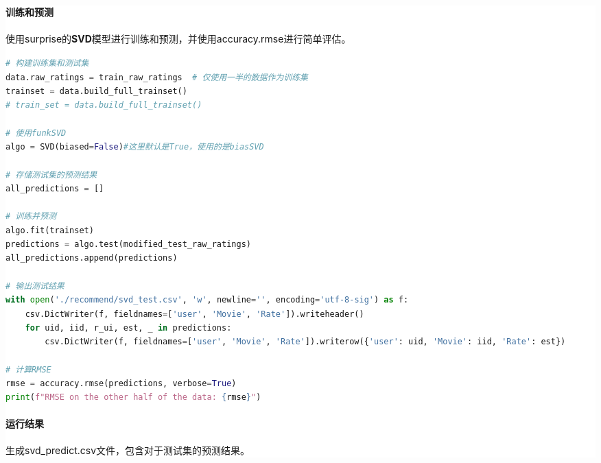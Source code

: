 #### 训练和预测

使用surprise的**SVD**模型进行训练和预测，并使用accuracy.rmse进行简单评估。

```python
# 构建训练集和测试集
data.raw_ratings = train_raw_ratings  # 仅使用一半的数据作为训练集
trainset = data.build_full_trainset()
# train_set = data.build_full_trainset()

# 使用funkSVD
algo = SVD(biased=False)#这里默认是True，使用的是biasSVD

# 存储测试集的预测结果
all_predictions = []

# 训练并预测
algo.fit(trainset)
predictions = algo.test(modified_test_raw_ratings)
all_predictions.append(predictions)

# 输出测试结果
with open('./recommend/svd_test.csv', 'w', newline='', encoding='utf-8-sig') as f:
    csv.DictWriter(f, fieldnames=['user', 'Movie', 'Rate']).writeheader()
    for uid, iid, r_ui, est, _ in predictions:
        csv.DictWriter(f, fieldnames=['user', 'Movie', 'Rate']).writerow({'user': uid, 'Movie': iid, 'Rate': est})

# 计算RMSE
rmse = accuracy.rmse(predictions, verbose=True)
print(f"RMSE on the other half of the data: {rmse}")
```

#### 运行结果

生成svd_predict.csv文件，包含对于测试集的预测结果。
